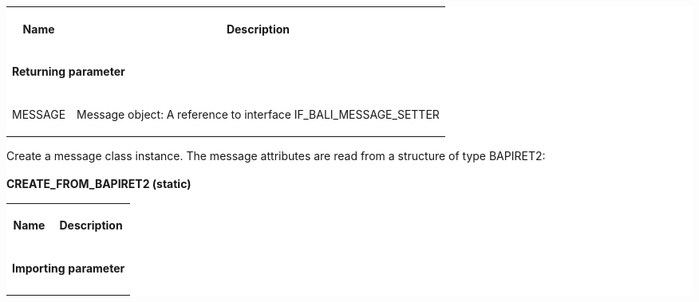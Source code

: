 
<table>
<tr>
<th valign="top">

Name

</th>
<th valign="top">

Description

</th>
</tr>
<tr>
<td valign="top" colspan="2">

**Returning parameter**

</td>
</tr>
<tr>
<td valign="top">

MESSAGE

</td>
<td valign="top">

Message object: A reference to interface IF\_BALI\_MESSAGE\_SETTER

</td>
</tr>
</table>



Create a message class instance. The message attributes are read from a structure of type BAPIRET2:

**CREATE\_FROM\_BAPIRET2 \(static\)**


<table>
<tr>
<th valign="top">

Name

</th>
<th valign="top">

Description

</th>
</tr>
<tr>
<td valign="top" colspan="2">

**Importing parameter**

</td>
</tr>
<tr>
<td valign="top">
